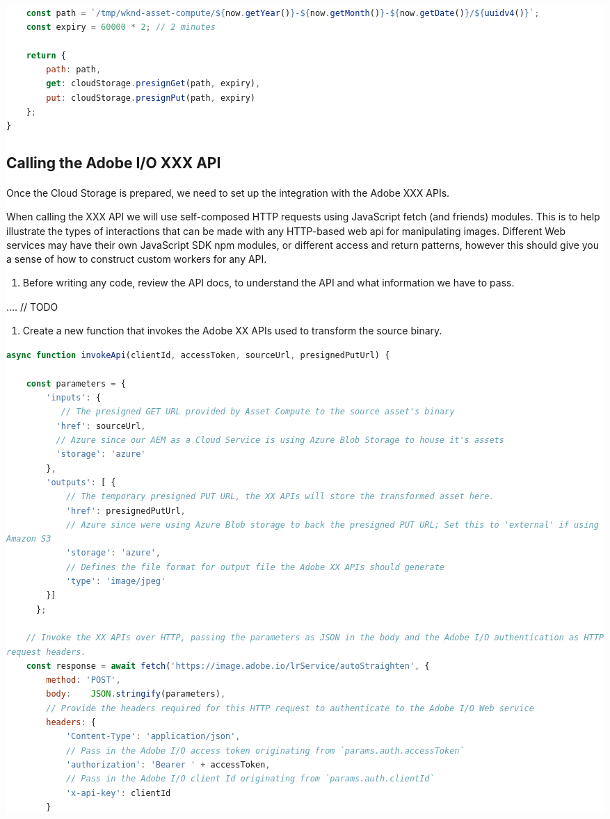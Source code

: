 ```javascript
    const path = `/tmp/wknd-asset-compute/${now.getYear()}-${now.getMonth()}-${now.getDate()}/${uuidv4()}`;
    const expiry = 60000 * 2; // 2 minutes

    return {
        path: path, 
        get: cloudStorage.presignGet(path, expiry), 
        put: cloudStorage.presignPut(path, expiry) 
    };
}   
```

## Calling the Adobe I/O XXX API

Once the Cloud Storage is prepared, we need to set up the integration with the Adobe XXX APIs.

When calling the XXX API we will use self-composed HTTP requests using JavaScript fetch (and friends) modules. This is to help illustrate the types of interactions that can be made with any HTTP-based web api for manipulating images. Different Web services may have their own JavaScript SDK npm modules, or different access and return patterns, however this should give you a sense of how to construct custom workers for any API.

1. Before writing any code, review the API docs, to understand the API and what information we have to pass.

.... // TODO


1. Create a new function that invokes the Adobe XX APIs used to transform the source binary.

```javascript
async function invokeApi(clientId, accessToken, sourceUrl, presignedPutUrl) {
    
    const parameters = {
        'inputs': {
           // The presigned GET URL provided by Asset Compute to the source asset's binary
          'href': sourceUrl, 
          // Azure since our AEM as a Cloud Service is using Azure Blob Storage to house it's assets
          'storage': 'azure' 
        },
        'outputs': [ {
            // The temporary presigned PUT URL, the XX APIs will store the transformed asset here.
            'href': presignedPutUrl, 
            // Azure since were using Azure Blob storage to back the presigned PUT URL; Set this to 'external' if using Amazon S3
            'storage': 'azure', 
            // Defines the file format for output file the Adobe XX APIs should generate
            'type': 'image/jpeg'
        }]
      };

    // Invoke the XX APIs over HTTP, passing the parameters as JSON in the body and the Adobe I/O authentication as HTTP request headers.
    const response = await fetch('https://image.adobe.io/lrService/autoStraighten', {
        method: 'POST',
        body:    JSON.stringify(parameters),
        // Provide the headers required for this HTTP request to authenticate to the Adobe I/O Web service
        headers: { 
            'Content-Type': 'application/json', 
            // Pass in the Adobe I/O access token originating from `params.auth.accessToken`
            'authorization': 'Bearer ' + accessToken,
            // Pass in the Adobe I/O client Id originating from `params.auth.clientId`
            'x-api-key': clientId
        }
```